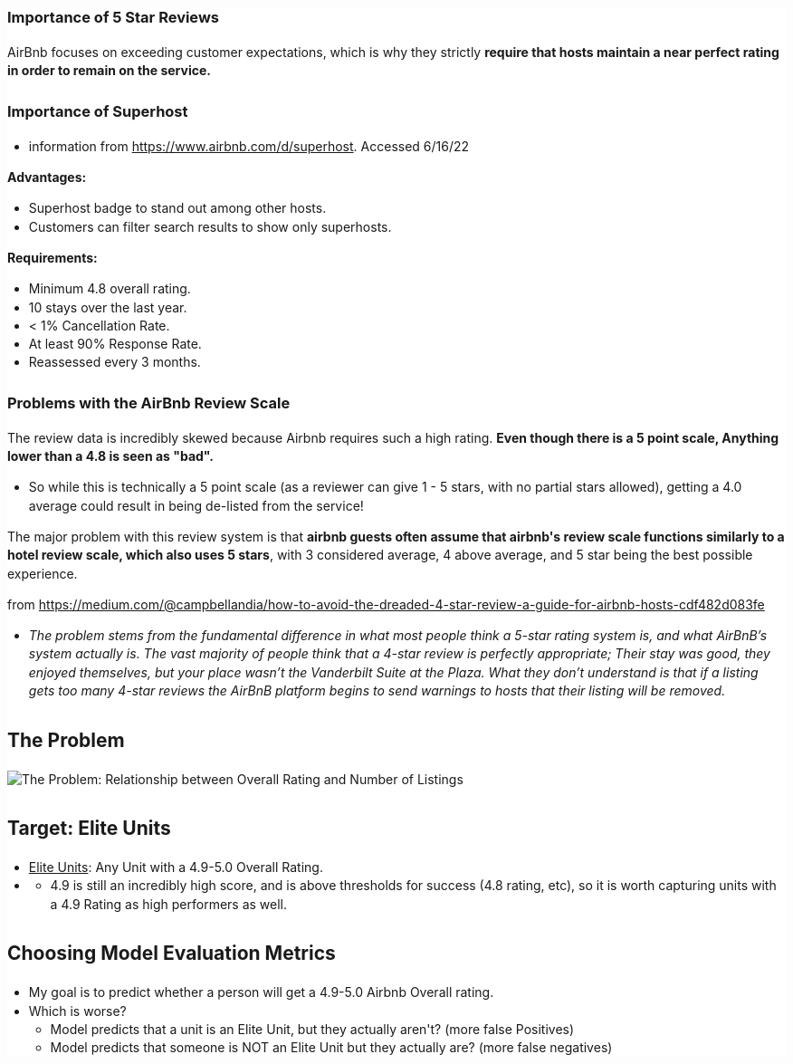 ### Importance of 5 Star Reviews
AirBnb focuses on exceeding customer expectations, which is why they strictly <b>require that hosts maintain a near perfect rating in order to remain on the service.</b>

### Importance of Superhost
- information from https://www.airbnb.com/d/superhost. Accessed 6/16/22

<b>Advantages: </b>
- Superhost badge to stand out among other hosts.
- Customers can filter search results to show only superhosts.

<b>Requirements:</b>
- Minimum 4.8 overall rating.
- 10 stays over the last year.
- < 1% Cancellation Rate.
- At least 90% Response Rate.
- Reassessed every 3 months.

### Problems with the AirBnb Review Scale
The review data is incredibly skewed because Airbnb requires such a high rating. <b>Even though there is a 5 point scale, Anything lower than a 4.8 is seen as "bad".</b>
- So while this is technically a 5 point scale (as a reviewer can give 1 - 5 stars, with no partial stars allowed), getting a 4.0 average could result in being de-listed from the service!

The major problem with this review system is that <b>airbnb guests often assume that airbnb's review scale functions similarly to a hotel review scale, which also uses 5 stars</b>, with 3 considered average, 4 above average, and 5 star being the best possible experience.

from https://medium.com/@campbellandia/how-to-avoid-the-dreaded-4-star-review-a-guide-for-airbnb-hosts-cdf482d083fe
- <i>The problem stems from the fundamental difference in what most people think a 5-star rating system is, and what AirBnB’s system actually is. The vast majority of people think that a 4-star review is perfectly appropriate; Their stay was good, they enjoyed themselves, but your place wasn’t the Vanderbilt Suite at the Plaza. What they don’t understand is that if a listing gets too many 4-star reviews the AirBnB platform begins to send warnings to hosts that their listing will be removed.</i>


## The Problem
![The Problem: Relationship between Overall Rating and Number of Listings](https://github.com/jxn628/dsc-phase-5-project/blob/main/Images/AirBnb_Project_Images/Trend%20with%20Units%20Listed%20Annotated.png)


## Target: Elite Units
- <u>Elite Units</u>: Any Unit with a 4.9-5.0 Overall Rating.
- - 4.9 is still an incredibly high score, and is above thresholds for success (4.8 rating, etc), so it is worth capturing units with a 4.9 Rating as high performers as well.


## Choosing Model Evaluation Metrics
- My goal is to predict whether a person will get a 4.9-5.0 Airbnb Overall rating.
- Which is worse?
    - Model predicts that a unit is an Elite Unit, but they actually aren't? (more false Positives)
    - Model predicts that someone is NOT an Elite Unit but they actually are? (more false negatives)
    